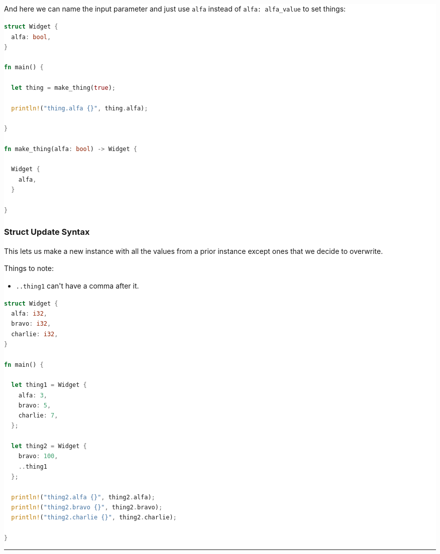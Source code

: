 And here we can name the input parameter and just
use `alfa` instead of `alfa: alfa_value` to set
things:

```rust
struct Widget {
  alfa: bool,
}

fn main() {

  let thing = make_thing(true);

  println!("thing.alfa {}", thing.alfa);

}

fn make_thing(alfa: bool) -> Widget {

  Widget {
    alfa,
  }

}
```

### Struct Update Syntax

This lets us make a new instance with all
the values from a prior instance except
ones that we decide to overwrite.

Things to note:

- `..thing1` can't have a comma after it.

```rust
struct Widget {
  alfa: i32,
  bravo: i32,
  charlie: i32,
}

fn main() {

  let thing1 = Widget {
    alfa: 3,
    bravo: 5,
    charlie: 7,
  };

  let thing2 = Widget {
    bravo: 100,
    ..thing1
  };

  println!("thing2.alfa {}", thing2.alfa);
  println!("thing2.bravo {}", thing2.bravo);
  println!("thing2.charlie {}", thing2.charlie);

}
```

---
